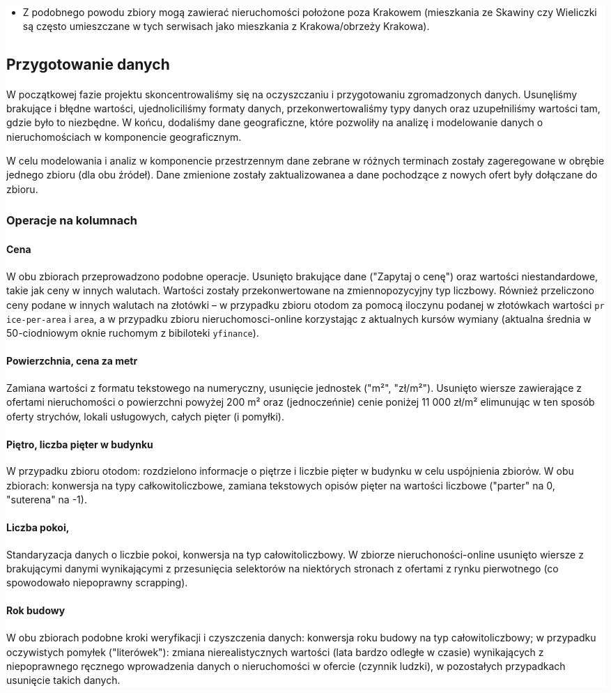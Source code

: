 - Z podobnego powodu zbiory mogą zawierać nieruchomości położone poza Krakowem (mieszkania ze Skawiny czy Wieliczki są często umieszczane w tych serwisach jako mieszkania z Krakowa/obrzeży Krakowa).


## Przygotowanie danych
W początkowej fazie projektu skoncentrowaliśmy się na oczyszczaniu i przygotowaniu zgromadzonych danych.
Usunęliśmy brakujące i błędne wartości, ujednoliciliśmy formaty danych, przekonwertowaliśmy typy danych
oraz uzupełniliśmy wartości tam,
gdzie było to niezbędne. W końcu, dodaliśmy dane geograficzne, które pozwoliły na analizę i modelowanie danych
o nieruchomościach w komponencie geograficznym.

W celu modelowania i analiz w komponencie przestrzennym
dane zebrane w różnych terminach zostały zageregowane w obrębie jednego zbioru (dla obu źródeł).
Dane zmienione zostały zaktualizowanea a dane pochodzące z nowych ofert były dołączane do zbioru.

### Operacje na kolumnach

#### Cena
W obu zbiorach przeprowadzono podobne operacje.
Usunięto brakujące dane ("Zapytaj o cenę") oraz wartości niestandardowe, takie jak ceny
w innych walutach. Wartości zostały przekonwertowane na zmiennopozycyjny typ liczbowy.
Również przeliczono ceny podane w innych walutach na złotówki – w przypadku zbioru otodom za pomocą iloczynu
podanej w złotówkach wartości `price-per-area` i `area`, a w przypadku zbioru nieruchomosci-online
korzystając z aktualnych kursów wymiany (aktualna średnia w 50-ciodniowym oknie ruchomym z bibiloteki `yfinance`).

#### Powierzchnia, cena za metr
 Zamiana wartości z formatu tekstowego na numeryczny, usunięcie jednostek ("m²", "zł/m²"). Usunięto wiersze
zawierające z ofertami nieruchomości o powierzchni powyżej 200 m²
 oraz (jednoczeńnie) cenie poniżej 11 000 zł/m² elimunując w ten sposób oferty strychów,
 lokali usługowych, całych pięter (i pomyłki).

####  Piętro, liczba pięter w budynku
W przypadku zbioru otodom: rozdzielono informacje o piętrze i liczbie pięter w budynku w celu uspójnienia zbiorów.
W obu zbiorach:
konwersja na typy całkowitoliczbowe, zamiana tekstowych opisów pięter na wartości liczbowe
("parter" na 0, "suterena" na -1).

#### Liczba pokoi,
Standaryzacja danych o liczbie pokoi, konwersja na typ całowitoliczbowy. W zbiorze nieruchoności-online usunięto wiersze
z brakującymi danymi wynikającymi z przesunięcia selektorów na niektórych stronach z ofertami z rynku pierwotnego
(co spowodowało niepoprawny scrapping).

#### Rok budowy
W obu zbiorach podobne kroki weryfikacji i czyszczenia danych: konwersja roku budowy na typ całowitoliczbowy;
w przypadku oczywistych pomyłek ("literówek"):
zmiana nierealistycznych wartości (lata
bardzo odległe w czasie) wynikających z niepoprawnego ręcznego wprowadzenia danych o nieruchomości w ofercie
(czynnik ludzki), w pozostałych przypadkach usunięcie takich danych.
